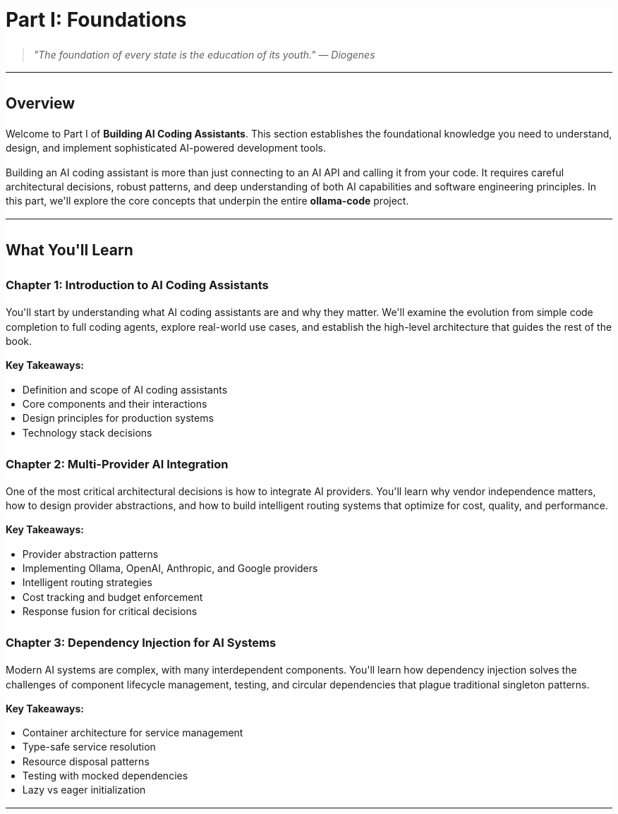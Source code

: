 # Part I: Foundations

> *"The foundation of every state is the education of its youth." — Diogenes*

---

## Overview

Welcome to Part I of **Building AI Coding Assistants**. This section establishes the foundational knowledge you need to understand, design, and implement sophisticated AI-powered development tools.

Building an AI coding assistant is more than just connecting to an AI API and calling it from your code. It requires careful architectural decisions, robust patterns, and deep understanding of both AI capabilities and software engineering principles. In this part, we'll explore the core concepts that underpin the entire **ollama-code** project.

---

## What You'll Learn

### Chapter 1: Introduction to AI Coding Assistants

You'll start by understanding what AI coding assistants are and why they matter. We'll examine the evolution from simple code completion to full coding agents, explore real-world use cases, and establish the high-level architecture that guides the rest of the book.

**Key Takeaways:**
- Definition and scope of AI coding assistants
- Core components and their interactions
- Design principles for production systems
- Technology stack decisions

### Chapter 2: Multi-Provider AI Integration

One of the most critical architectural decisions is how to integrate AI providers. You'll learn why vendor independence matters, how to design provider abstractions, and how to build intelligent routing systems that optimize for cost, quality, and performance.

**Key Takeaways:**
- Provider abstraction patterns
- Implementing Ollama, OpenAI, Anthropic, and Google providers
- Intelligent routing strategies
- Cost tracking and budget enforcement
- Response fusion for critical decisions

### Chapter 3: Dependency Injection for AI Systems

Modern AI systems are complex, with many interdependent components. You'll learn how dependency injection solves the challenges of component lifecycle management, testing, and circular dependencies that plague traditional singleton patterns.

**Key Takeaways:**
- Container architecture for service management
- Type-safe service resolution
- Resource disposal patterns
- Testing with mocked dependencies
- Lazy vs eager initialization

---